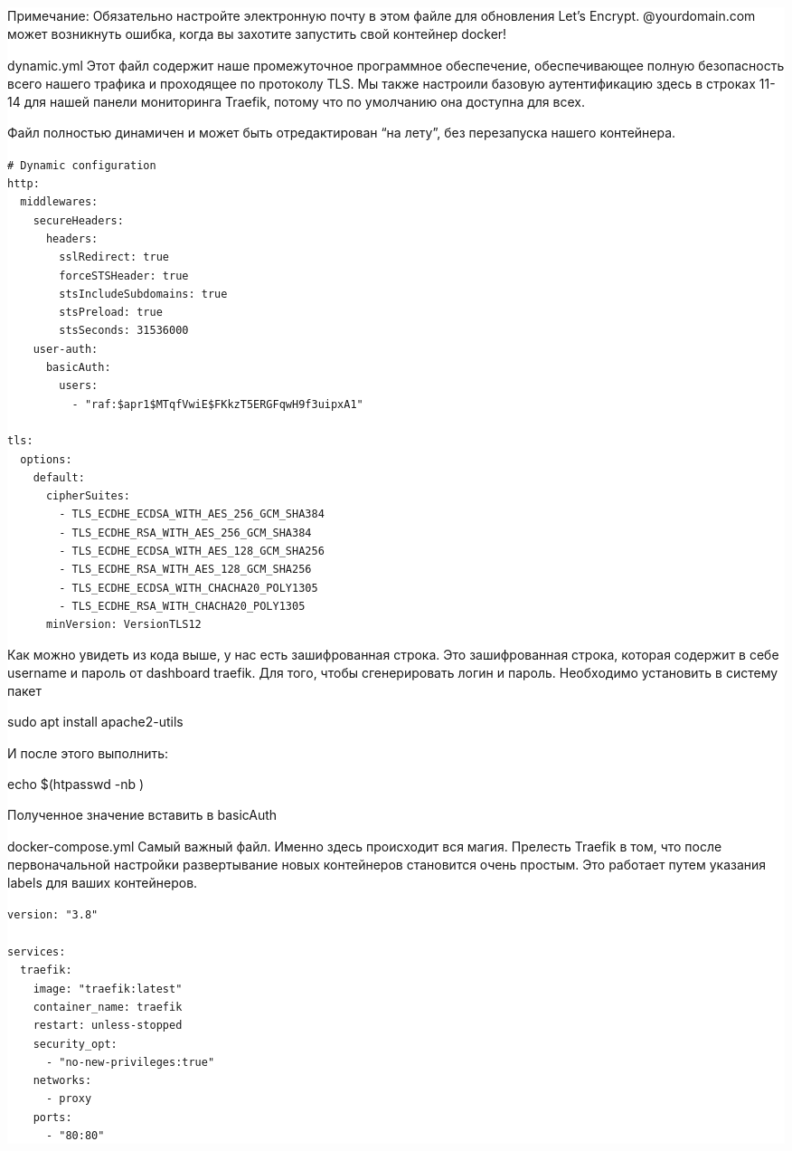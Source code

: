 Примечание: Обязательно настройте электронную почту в этом файле для обновления Let’s Encrypt. @yourdomain.com может возникнуть ошибка, когда вы захотите запустить свой контейнер docker!

dynamic.yml Этот файл содержит наше промежуточное программное обеспечение, обеспечивающее полную безопасность всего нашего трафика и проходящее по протоколу TLS. Мы также настроили базовую аутентификацию здесь в строках 11-14 для нашей панели мониторинга Traefik, потому что по умолчанию она доступна для всех.

Файл полностью динамичен и может быть отредактирован “на лету”, без перезапуска нашего контейнера.

```
# Dynamic configuration
http:
  middlewares:
    secureHeaders:
      headers:
        sslRedirect: true
        forceSTSHeader: true
        stsIncludeSubdomains: true
        stsPreload: true
        stsSeconds: 31536000
    user-auth:
      basicAuth:
        users:
          - "raf:$apr1$MTqfVwiE$FKkzT5ERGFqwH9f3uipxA1"

tls:
  options:
    default:
      cipherSuites:
        - TLS_ECDHE_ECDSA_WITH_AES_256_GCM_SHA384
        - TLS_ECDHE_RSA_WITH_AES_256_GCM_SHA384
        - TLS_ECDHE_ECDSA_WITH_AES_128_GCM_SHA256
        - TLS_ECDHE_RSA_WITH_AES_128_GCM_SHA256
        - TLS_ECDHE_ECDSA_WITH_CHACHA20_POLY1305
        - TLS_ECDHE_RSA_WITH_CHACHA20_POLY1305
      minVersion: VersionTLS12
```
Как можно увидеть из кода выше, у нас есть зашифрованная строка. Это зашифрованная строка, которая содержит в себе username и пароль от dashboard traefik. Для того, чтобы сгенерировать логин и пароль. Необходимо установить в систему пакет

sudo apt install apache2-utils

И после этого выполнить:

echo $(htpasswd -nb <username> <password>)

Полученное значение вставить в basicAuth

docker-compose.yml Самый важный файл. Именно здесь происходит вся магия. Прелесть Traefik в том, что после первоначальной настройки развертывание новых контейнеров становится очень простым. Это работает путем указания labels для ваших контейнеров.

```
version: "3.8"

services:
  traefik:
    image: "traefik:latest"
    container_name: traefik
    restart: unless-stopped
    security_opt:
      - "no-new-privileges:true"
    networks:
      - proxy
    ports:
      - "80:80"
```